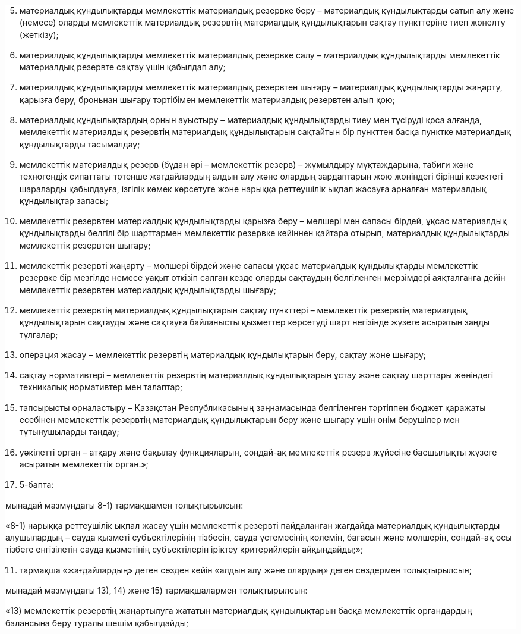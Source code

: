 5) материалдық құндылықтарды мемлекеттiк материалдық резервке беру – материалдық құндылықтарды сатып алу және (немесе) оларды мемлекеттiк материалдық резервтiң материалдық құндылықтарын сақтау пункттерiне тиеп жөнелту (жеткiзу);

6) материалдық құндылықтарды мемлекеттiк материалдық резервке салу – материалдық құндылықтарды мемлекеттiк материалдық резервте сақтау үшін қабылдап алу;

7) материалдық құндылықтарды мемлекеттiк материалдық резервтен шығару – материалдық құндылықтарды жаңарту, қарызға беру, броньнан шығару тәртiбiмен мемлекеттiк материалдық резервтен алып қою;

8) материалдық құндылықтардың орнын ауыстыру – материалдық құндылықтарды тиеу мен түсiрудi қоса алғанда, мемлекеттiк материалдық резервтiң материалдық құндылықтарын сақтайтын бiр пункттен басқа пунктке материалдық құндылықтарды тасымалдау;

9) мемлекеттiк материалдық резерв (бұдан әрі – мемлекеттiк резерв) – жұмылдыру мұқтаждарына, табиғи және техногендiк сипаттағы төтенше жағдайлардың алдын алу және олардың зардаптарын жою жөнiндегi бiрiншi кезектегi шараларды қабылдауға, iзгiлiк көмек көрсетуге және нарыққа реттеушiлiк ықпал жасауға арналған материалдық құндылықтар запасы;

10) мемлекеттiк резервтен материалдық құндылықтарды қарызға беру – мөлшерi мен сапасы бiрдей, ұқсас материалдық құндылықтарды белгiлi бiр шарттармен мемлекеттiк резервке кейiннен қайтара отырып, материалдық құндылықтарды мемлекеттiк резервтен шығару;

11) мемлекеттiк резервтi жаңарту – мөлшерi бiрдей және сапасы ұқсас материалдық құндылықтарды мемлекеттiк резервке бiр мезгiлде немесе уақыт өткiзiп салған кезде оларды сақтаудың белгiленген мерзiмдерi аяқталғанға дейiн мемлекеттiк резервтен материалдық құндылықтарды шығару;

12) мемлекеттiк резервтiң материалдық құндылықтарын сақтау пункттерi – мемлекеттiк резервтiң материалдық құндылықтарын сақтауды және сақтауға байланысты қызметтер көрсетудi шарт негiзiнде жүзеге асыратын заңды тұлғалар;

13) операция жасау – мемлекеттiк резервтiң материалдық құндылықтарын беру, сақтау және шығару;

14) сақтау нормативтерi – мемлекеттiк резервтiң материалдық құндылықтарын ұстау және сақтау шарттары жөнiндегi техникалық нормативтер мен талаптар;

15) тапсырысты орналастыру – Қазақстан Республикасының заңнамасында белгiленген тәртiппен бюджет қаражаты есебiнен мемлекеттiк резервтiң материалдық құндылықтарын беру және шығару үшін өнiм берушiлер мен тұтынушыларды таңдау;

16) уәкiлеттi орган – атқару және бақылау функцияларын, сондай-ақ мемлекеттiк резерв жүйесiне басшылықты жүзеге асыратын мемлекеттiк орган.»;

3) 5-бапта:

мынадай мазмұндағы 8-1) тармақшамен толықтырылсын:

«8-1) нарыққа реттеушiлiк ықпал жасау үшін мемлекеттiк резервтi пайдаланған жағдайда материалдық құндылықтарды алушылардың – сауда қызметi субъектiлерiнiң тiзбесiн, сауда үстемесiнiң көлемiн, бағасын және мөлшерiн, сондай-ақ осы тiзбеге енгiзiлетiн сауда қызметiнiң субъектiлерiн iрiктеу критерийлерiн айқындайды;»;

11) тармақша «жағдайлардың» деген сөзден кейiн «алдын алу және олардың» деген сөздермен толықтырылсын;

мынадай мазмұндағы 13), 14) және 15) тармақшалармен толықтырылсын:

«13) мемлекеттiк резервтiң жаңартылуға жататын материалдық құндылықтарын басқа мемлекеттiк органдардың балансына беру туралы шешiм қабылдайды;
